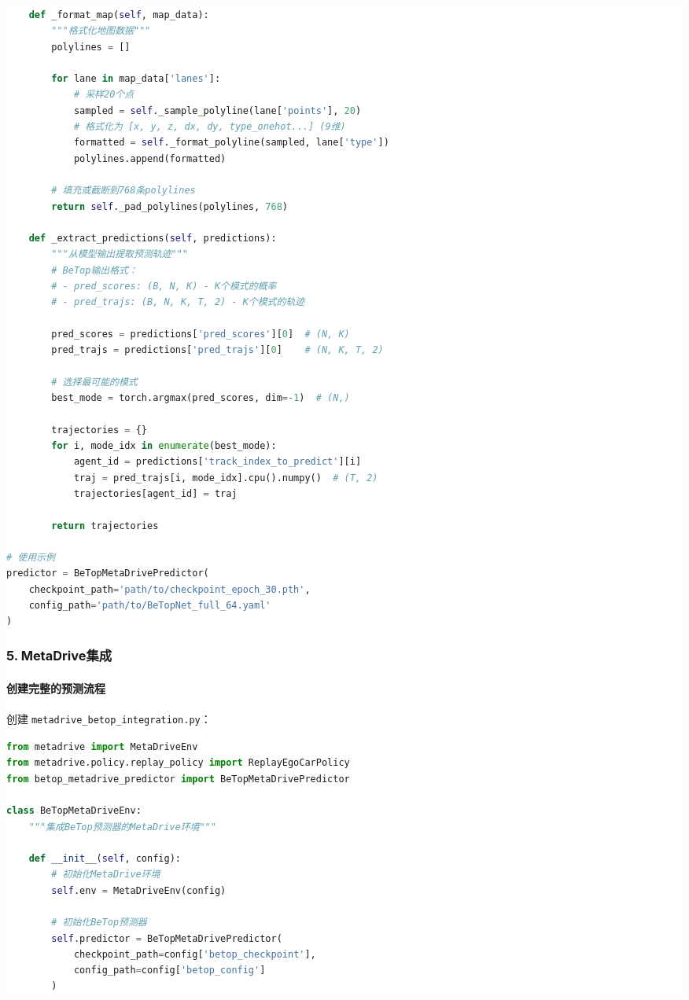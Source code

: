 ```python
    def _format_map(self, map_data):
        """格式化地图数据"""
        polylines = []
        
        for lane in map_data['lanes']:
            # 采样20个点
            sampled = self._sample_polyline(lane['points'], 20)
            # 格式化为 [x, y, z, dx, dy, type_onehot...] (9维)
            formatted = self._format_polyline(sampled, lane['type'])
            polylines.append(formatted)
        
        # 填充或截断到768条polylines
        return self._pad_polylines(polylines, 768)
    
    def _extract_predictions(self, predictions):
        """从模型输出提取预测轨迹"""
        # BeTop输出格式：
        # - pred_scores: (B, N, K) - K个模式的概率
        # - pred_trajs: (B, N, K, T, 2) - K个模式的轨迹
        
        pred_scores = predictions['pred_scores'][0]  # (N, K)
        pred_trajs = predictions['pred_trajs'][0]    # (N, K, T, 2)
        
        # 选择最可能的模式
        best_mode = torch.argmax(pred_scores, dim=-1)  # (N,)
        
        trajectories = {}
        for i, mode_idx in enumerate(best_mode):
            agent_id = predictions['track_index_to_predict'][i]
            traj = pred_trajs[i, mode_idx].cpu().numpy()  # (T, 2)
            trajectories[agent_id] = traj
        
        return trajectories

# 使用示例
predictor = BeTopMetaDrivePredictor(
    checkpoint_path='path/to/checkpoint_epoch_30.pth',
    config_path='path/to/BeTopNet_full_64.yaml'
)
```

### 5. MetaDrive集成

#### 创建完整的预测流程

创建 `metadrive_betop_integration.py`：

```python
from metadrive import MetaDriveEnv
from metadrive.policy.replay_policy import ReplayEgoCarPolicy
from betop_metadrive_predictor import BeTopMetaDrivePredictor

class BeTopMetaDriveEnv:
    """集成BeTop预测器的MetaDrive环境"""
    
    def __init__(self, config):
        # 初始化MetaDrive环境
        self.env = MetaDriveEnv(config)
        
        # 初始化BeTop预测器
        self.predictor = BeTopMetaDrivePredictor(
            checkpoint_path=config['betop_checkpoint'],
            config_path=config['betop_config']
        )
```